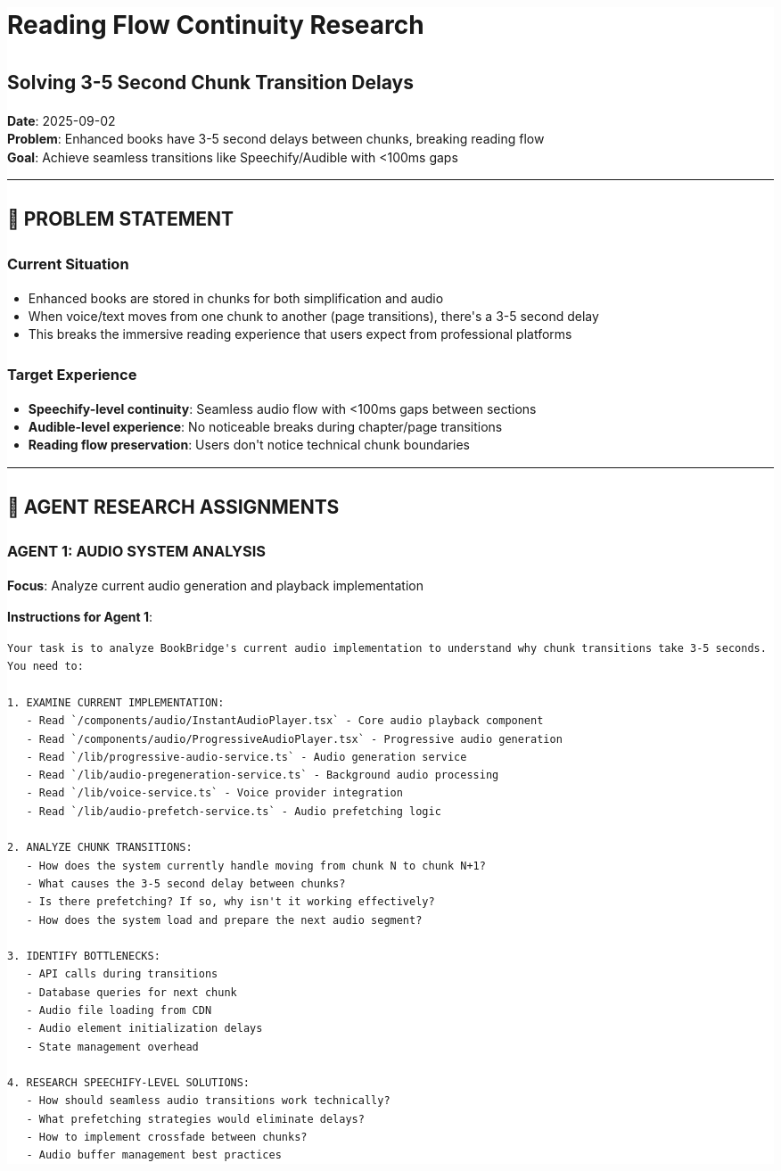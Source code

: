 # Reading Flow Continuity Research
## Solving 3-5 Second Chunk Transition Delays

**Date**: 2025-09-02  
**Problem**: Enhanced books have 3-5 second delays between chunks, breaking reading flow  
**Goal**: Achieve seamless transitions like Speechify/Audible with <100ms gaps  

---

## 🚨 PROBLEM STATEMENT

### Current Situation
- Enhanced books are stored in chunks for both simplification and audio
- When voice/text moves from one chunk to another (page transitions), there's a 3-5 second delay
- This breaks the immersive reading experience that users expect from professional platforms

### Target Experience
- **Speechify-level continuity**: Seamless audio flow with <100ms gaps between sections
- **Audible-level experience**: No noticeable breaks during chapter/page transitions
- **Reading flow preservation**: Users don't notice technical chunk boundaries

---

## 📁 AGENT RESEARCH ASSIGNMENTS

### AGENT 1: AUDIO SYSTEM ANALYSIS
**Focus**: Analyze current audio generation and playback implementation

**Instructions for Agent 1**:
```
Your task is to analyze BookBridge's current audio implementation to understand why chunk transitions take 3-5 seconds. You need to:

1. EXAMINE CURRENT IMPLEMENTATION:
   - Read `/components/audio/InstantAudioPlayer.tsx` - Core audio playback component
   - Read `/components/audio/ProgressiveAudioPlayer.tsx` - Progressive audio generation
   - Read `/lib/progressive-audio-service.ts` - Audio generation service
   - Read `/lib/audio-pregeneration-service.ts` - Background audio processing
   - Read `/lib/voice-service.ts` - Voice provider integration
   - Read `/lib/audio-prefetch-service.ts` - Audio prefetching logic

2. ANALYZE CHUNK TRANSITIONS:
   - How does the system currently handle moving from chunk N to chunk N+1?
   - What causes the 3-5 second delay between chunks?
   - Is there prefetching? If so, why isn't it working effectively?
   - How does the system load and prepare the next audio segment?

3. IDENTIFY BOTTLENECKS:
   - API calls during transitions
   - Database queries for next chunk
   - Audio file loading from CDN
   - Audio element initialization delays
   - State management overhead

4. RESEARCH SPEECHIFY-LEVEL SOLUTIONS:
   - How should seamless audio transitions work technically?
   - What prefetching strategies would eliminate delays?
   - How to implement crossfade between chunks?
   - Audio buffer management best practices

```